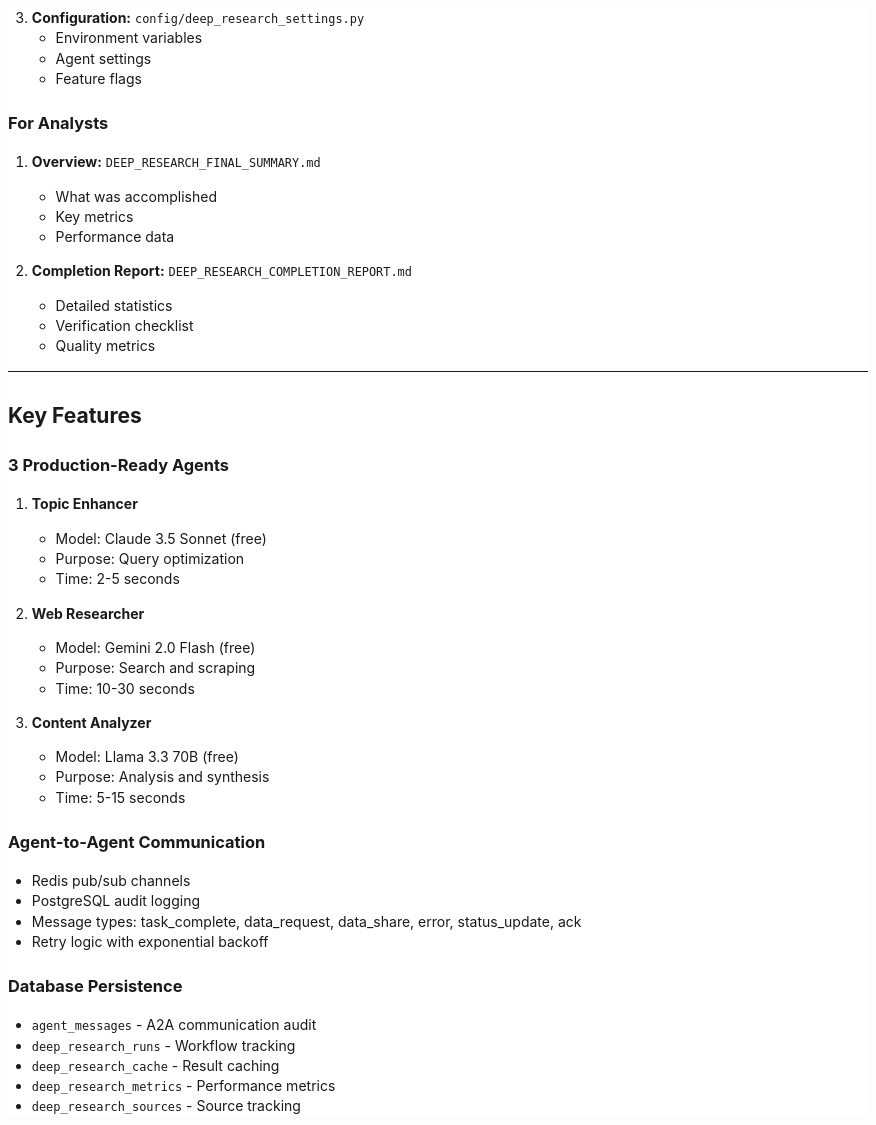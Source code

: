 3. **Configuration:** `config/deep_research_settings.py`
   - Environment variables
   - Agent settings
   - Feature flags

### For Analysts

1. **Overview:** `DEEP_RESEARCH_FINAL_SUMMARY.md`
   - What was accomplished
   - Key metrics
   - Performance data

2. **Completion Report:** `DEEP_RESEARCH_COMPLETION_REPORT.md`
   - Detailed statistics
   - Verification checklist
   - Quality metrics

---

## Key Features

### 3 Production-Ready Agents

1. **Topic Enhancer**
   - Model: Claude 3.5 Sonnet (free)
   - Purpose: Query optimization
   - Time: 2-5 seconds

2. **Web Researcher**
   - Model: Gemini 2.0 Flash (free)
   - Purpose: Search and scraping
   - Time: 10-30 seconds

3. **Content Analyzer**
   - Model: Llama 3.3 70B (free)
   - Purpose: Analysis and synthesis
   - Time: 5-15 seconds

### Agent-to-Agent Communication

- Redis pub/sub channels
- PostgreSQL audit logging
- Message types: task_complete, data_request, data_share, error, status_update, ack
- Retry logic with exponential backoff

### Database Persistence

- `agent_messages` - A2A communication audit
- `deep_research_runs` - Workflow tracking
- `deep_research_cache` - Result caching
- `deep_research_metrics` - Performance metrics
- `deep_research_sources` - Source tracking
